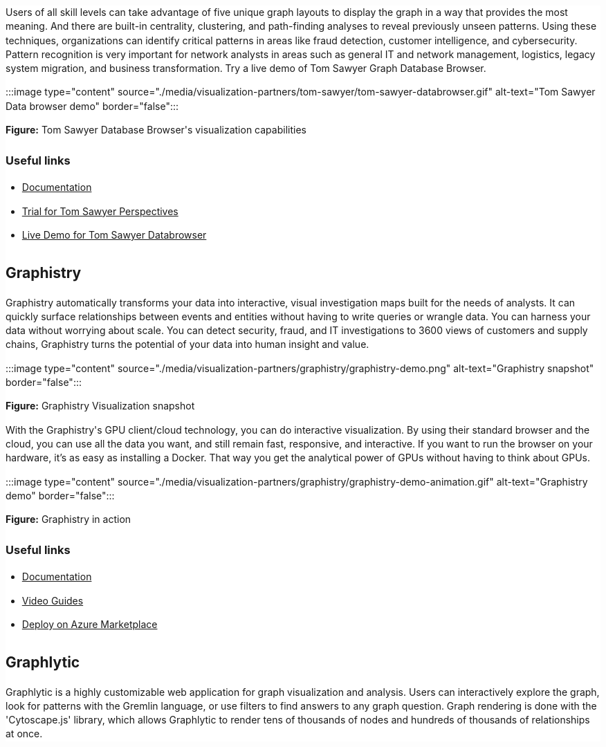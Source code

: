 Users of all skill levels can take advantage of five unique graph layouts to display the graph in a way that provides the most meaning. And there are built-in centrality, clustering, and path-finding analyses to reveal previously unseen patterns. Using these techniques, organizations can identify critical patterns in areas like fraud detection, customer intelligence, and cybersecurity. Pattern recognition is very important for network analysts in areas such as general IT and network management, logistics, legacy system migration, and business transformation. Try a live demo of Tom Sawyer Graph Database Browser. 

:::image type="content" source="./media/visualization-partners/tom-sawyer/tom-sawyer-databrowser.gif" alt-text="Tom Sawyer Data browser demo" border="false":::

<b>Figure:</b> Tom Sawyer Database Browser's visualization capabilities
### Useful links

* [Documentation](https://www.tomsawyer.com/graph-database-browser/)

* [Trial for Tom Sawyer Perspectives](https://www.tomsawyer.com/get-started)

* [Live Demo for Tom Sawyer Databrowser](https://support.tomsawyer.com/demonstrations/graph.database.browser.demo/)

## Graphistry

Graphistry automatically transforms your data into interactive, visual investigation maps built for the needs of analysts. It can quickly surface relationships between events and entities without having to write queries or wrangle data. You can harness your data without worrying about scale. You can detect security, fraud, and IT investigations to 3600 views of customers and supply chains, Graphistry turns the potential of your data into human insight and value.

:::image type="content" source="./media/visualization-partners/graphistry/graphistry-demo.png" alt-text="Graphistry snapshot" border="false":::

<b>Figure:</b> Graphistry Visualization snapshot

With the Graphistry's GPU client/cloud technology, you can do interactive visualization. By using their standard browser and the cloud, you can use all the data you want, and still remain fast, responsive, and interactive. If you want to run the browser on your hardware, it’s as easy as installing a Docker. That way you get the analytical power of GPUs without having to think about GPUs.

:::image type="content" source="./media/visualization-partners/graphistry/graphistry-demo-animation.gif" alt-text="Graphistry demo" border="false":::

<b>Figure:</b> Graphistry in action

### Useful links

* [Documentation](https://www.graphistry.com/docs)

* [Video Guides](https://www.graphistry.com/videos)

* [Deploy on Azure Marketplace](https://azuremarketplace.microsoft.com/marketplace/apps/graphistry.graphistry-core-2-24-9)

## Graphlytic

Graphlytic is a highly customizable web application for graph visualization and analysis. Users can interactively explore the graph, look for patterns with the Gremlin language, or use filters to find answers to any graph question. Graph rendering is done with the 'Cytoscape.js' library, which allows Graphlytic to render tens of thousands of nodes and hundreds of thousands of relationships at once.
